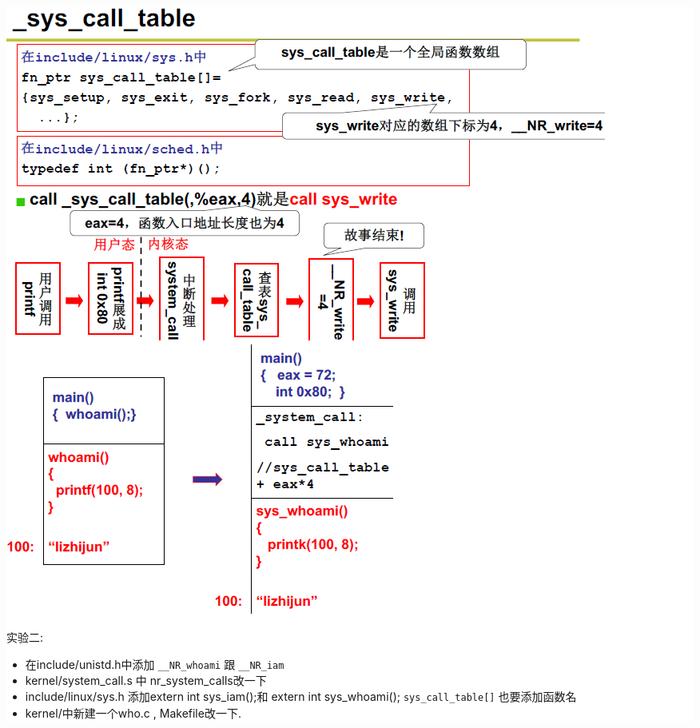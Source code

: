 ![](assets/Pasted%20image%2020230312130014.png)
![](assets/Pasted%20image%2020230312130433.png)

实验二:
- 在include/unistd.h中添加 `__NR_whoami` 跟 `__NR_iam`
- kernel/system_call.s 中 nr_system_calls改一下
- include/linux/sys.h 添加extern int sys_iam();和 extern int sys_whoami(); 
	`sys_call_table[]` 也要添加函数名
- kernel/中新建一个who.c , Makefile改一下.
